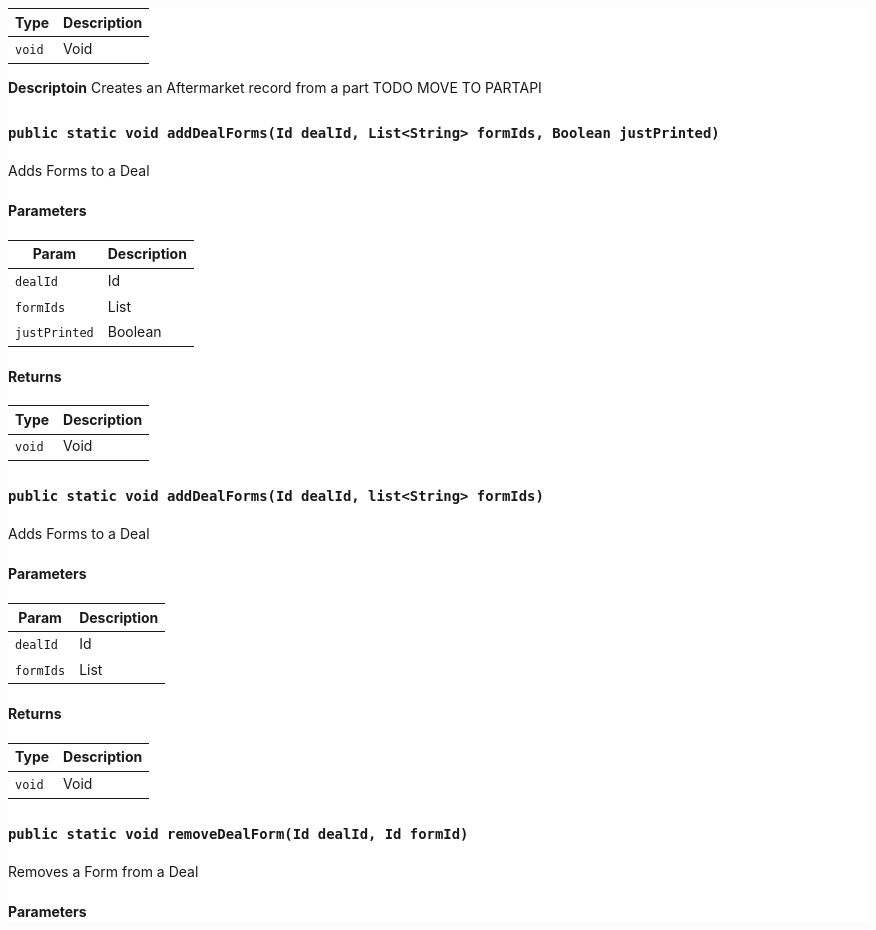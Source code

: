|Type|Description|
|---|---|
|`void`|Void|


**Descriptoin** Creates an Aftermarket record from a part TODO MOVE TO PARTAPI

### `public static void addDealForms(Id dealId, List<String> formIds, Boolean justPrinted)`

Adds Forms to a Deal

#### Parameters

|Param|Description|
|---|---|
|`dealId`|Id|
|`formIds`|List<String>|
|`justPrinted`|Boolean|

#### Returns

|Type|Description|
|---|---|
|`void`|Void|

### `public static void addDealForms(Id dealId, list<String> formIds)`

Adds Forms to a Deal

#### Parameters

|Param|Description|
|---|---|
|`dealId`|Id|
|`formIds`|List<String>|

#### Returns

|Type|Description|
|---|---|
|`void`|Void|

### `public static void removeDealForm(Id dealId, Id formId)`

Removes a Form from a Deal

#### Parameters
